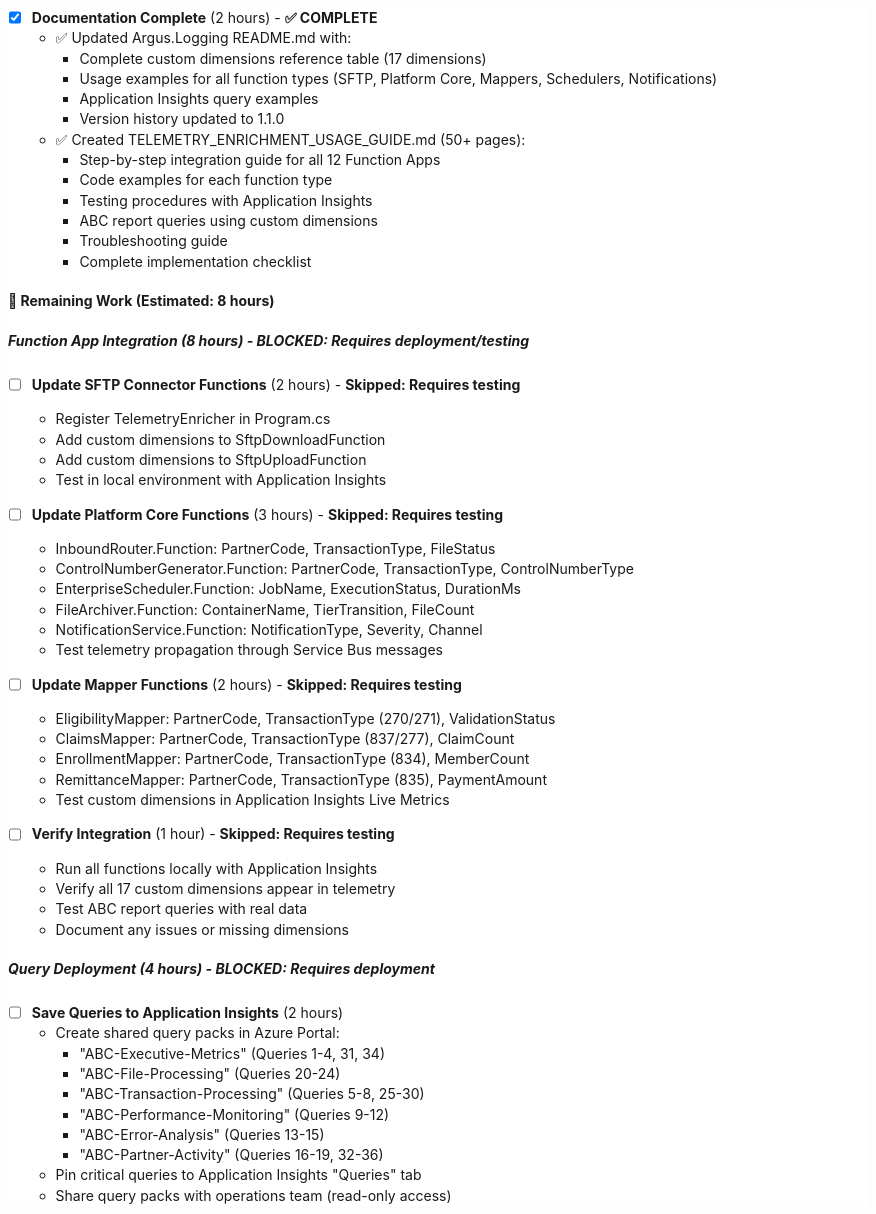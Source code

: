 - [x] **Documentation Complete** (2 hours) - **✅ COMPLETE**
  - ✅ Updated Argus.Logging README.md with:
    - Complete custom dimensions reference table (17 dimensions)
    - Usage examples for all function types (SFTP, Platform Core, Mappers, Schedulers, Notifications)
    - Application Insights query examples
    - Version history updated to 1.1.0
  - ✅ Created TELEMETRY_ENRICHMENT_USAGE_GUIDE.md (50+ pages):
    - Step-by-step integration guide for all 12 Function Apps
    - Code examples for each function type
    - Testing procedures with Application Insights
    - ABC report queries using custom dimensions
    - Troubleshooting guide
    - Complete implementation checklist

#### 🔄 Remaining Work (Estimated: 8 hours)

##### Function App Integration (8 hours) - **BLOCKED: Requires deployment/testing**
- [ ] **Update SFTP Connector Functions** (2 hours) - **Skipped: Requires testing**
  - Register TelemetryEnricher in Program.cs
  - Add custom dimensions to SftpDownloadFunction
  - Add custom dimensions to SftpUploadFunction
  - Test in local environment with Application Insights
  
- [ ] **Update Platform Core Functions** (3 hours) - **Skipped: Requires testing**
  - InboundRouter.Function: PartnerCode, TransactionType, FileStatus
  - ControlNumberGenerator.Function: PartnerCode, TransactionType, ControlNumberType
  - EnterpriseScheduler.Function: JobName, ExecutionStatus, DurationMs
  - FileArchiver.Function: ContainerName, TierTransition, FileCount
  - NotificationService.Function: NotificationType, Severity, Channel
  - Test telemetry propagation through Service Bus messages
  
- [ ] **Update Mapper Functions** (2 hours) - **Skipped: Requires testing**
  - EligibilityMapper: PartnerCode, TransactionType (270/271), ValidationStatus
  - ClaimsMapper: PartnerCode, TransactionType (837/277), ClaimCount
  - EnrollmentMapper: PartnerCode, TransactionType (834), MemberCount
  - RemittanceMapper: PartnerCode, TransactionType (835), PaymentAmount
  - Test custom dimensions in Application Insights Live Metrics

- [ ] **Verify Integration** (1 hour) - **Skipped: Requires testing**
  - Run all functions locally with Application Insights
  - Verify all 17 custom dimensions appear in telemetry
  - Test ABC report queries with real data
  - Document any issues or missing dimensions

##### Query Deployment (4 hours) - **BLOCKED: Requires deployment**
- [ ] **Save Queries to Application Insights** (2 hours)
  - Create shared query packs in Azure Portal:
    - "ABC-Executive-Metrics" (Queries 1-4, 31, 34)
    - "ABC-File-Processing" (Queries 20-24)
    - "ABC-Transaction-Processing" (Queries 5-8, 25-30)
    - "ABC-Performance-Monitoring" (Queries 9-12)
    - "ABC-Error-Analysis" (Queries 13-15)
    - "ABC-Partner-Activity" (Queries 16-19, 32-36)
  - Pin critical queries to Application Insights "Queries" tab
  - Share query packs with operations team (read-only access)
  